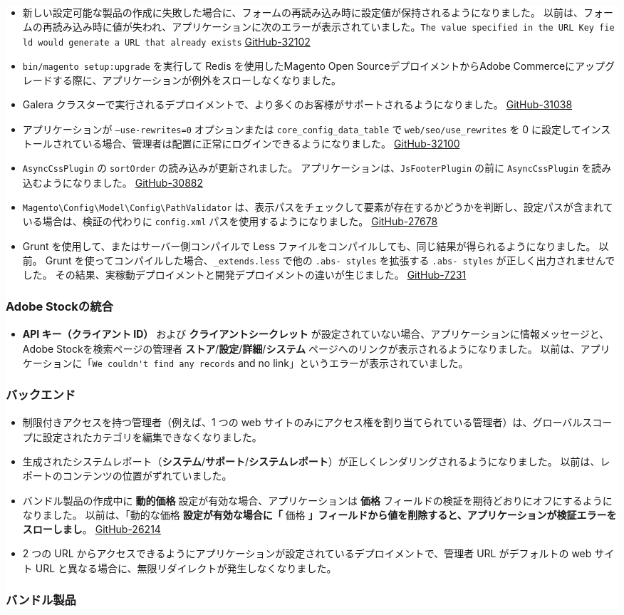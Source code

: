 * 新しい設定可能な製品の作成に失敗した場合に、フォームの再読み込み時に設定値が保持されるようになりました。 以前は、フォームの再読み込み時に値が失われ、アプリケーションに次のエラーが表示されていました。`The value specified in the URL Key field would generate a URL that already exists` [GitHub-32102](https://github.com/magento/magento2/issues/32102)



* `bin/magento setup:upgrade` を実行して Redis を使用したMagento Open SourceデプロイメントからAdobe Commerceにアップグレードする際に、アプリケーションが例外をスローしなくなりました。



* Galera クラスターで実行されるデプロイメントで、より多くのお客様がサポートされるようになりました。 [GitHub-31038](https://github.com/magento/magento2/issues/31038)



* アプリケーションが `—use-rewrites=0` オプションまたは `core_config_data_table` で `web/seo/use_rewrites` を 0 に設定してインストールされている場合、管理者は配置に正常にログインできるようになりました。 [GitHub-32100](https://github.com/magento/magento2/issues/32100)



* `AsyncCssPlugin` の `sortOrder` の読み込みが更新されました。 アプリケーションは、`JsFooterPlugin` の前に `AsyncCssPlugin` を読み込むようになりました。 [GitHub-30882](https://github.com/magento/magento2/issues/30882)



* `Magento\Config\Model\Config\PathValidator` は、表示パスをチェックして要素が存在するかどうかを判断し、設定パスが含まれている場合は、検証の代わりに `config.xml` パスを使用するようになりました。 [GitHub-27678](https://github.com/magento/magento2/issues/27678)



* Grunt を使用して、またはサーバー側コンパイルで Less ファイルをコンパイルしても、同じ結果が得られるようになりました。 以前。 Grunt を使ってコンパイルした場合、`_extends.less` で他の `.abs- styles` を拡張する `.abs- styles` が正しく出力されませんでした。 その結果、実稼動デプロイメントと開発デプロイメントの違いが生じました。 [GitHub-7231](https://github.com/magento/magento2/issues/7231)

### Adobe Stockの統合



* **API キー（クライアント ID）** および **クライアントシークレット** が設定されていない場合、アプリケーションに情報メッセージと、Adobe Stockを検索ページの管理者 **ストア**/**設定**/**詳細**/**システム** ページへのリンクが表示されるようになりました。 以前は、アプリケーションに「`We couldn't find any records` and no link」というエラーが表示されていました。

### バックエンド



* 制限付きアクセスを持つ管理者（例えば、1 つの web サイトのみにアクセス権を割り当てられている管理者）は、グローバルスコープに設定されたカテゴリを編集できなくなりました。



* 生成されたシステムレポート（**システム**/**サポート**/**システムレポート**）が正しくレンダリングされるようになりました。 以前は、レポートのコンテンツの位置がずれていました。



* バンドル製品の作成中に **動的価格** 設定が有効な場合、アプリケーションは **価格** フィールドの検証を期待どおりにオフにするようになりました。 以前は、「動的な価格 **設定が有効な場合に「** 価格 **」フィールドから値を削除すると、アプリケーションが検証エラーをスローしまし**。 [GitHub-26214](https://github.com/magento/magento2/issues/26214)



* 2 つの URL からアクセスできるようにアプリケーションが設定されているデプロイメントで、管理者 URL がデフォルトの web サイト URL と異なる場合に、無限リダイレクトが発生しなくなりました。

### バンドル製品
